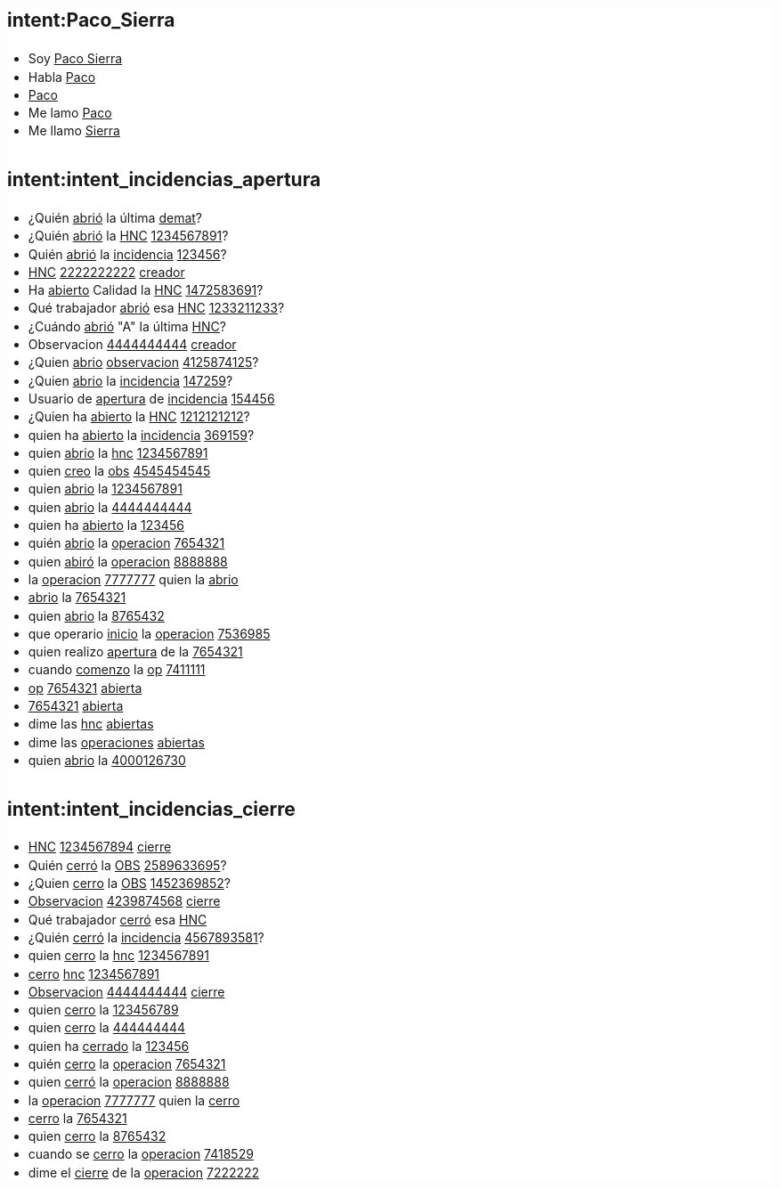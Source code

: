 ## intent:Paco_Sierra
- Soy [Paco Sierra](paco_sierra)
- Habla [Paco](paco_sierra)
- [Paco](paco_sierra)
- Me lamo [Paco](paco_sierra)
- Me llamo [Sierra](paco_sierra)


## intent:intent_incidencias_apertura
- ¿Quién [abrió](abrir) la última [demat](tipoIncidencia)?
- ¿Quién [abrió](abrir) la [HNC](tipoIncidencia) [1234567891](codigoIncidencia)?
- Quién [abrió](abrir) la [incidencia](tipoIncidencia) [123456](codigoIncidencia)?
- [HNC](tipoIncidencia) [2222222222](codigoIncidencia) [creador](abrir)
- Ha [abierto](abrir) Calidad la [HNC](tipoIncidencia) [1472583691](codigoIncidencia)?
- Qué trabajador [abrió](abrir) esa [HNC](tipoIncidencia) [1233211233](codigoIncidencia)?
- ¿Cuándo [abrió](abrir) "A" la última [HNC](tipoIncidencia)?
- Observacion [4444444444](codigoIncidencia) [creador](abrir)
- ¿Quien [abrio](abrir) [observacion](tipoIncidencia) [4125874125](codigoIncidencia)?
- ¿Quien [abrio](abrir) la [incidencia](tipoIncidencia) [147259](codigoIncidencia)?
- Usuario de [apertura](abrir) de [incidencia](tipoIncidencia) [154456](codigoIncidencia)
- ¿Quien ha [abierto](abrir) la [HNC](tipoIncidencia) [1212121212](codigoIncidencia)?
- quien ha [abierto](abrir) la [incidencia](tipoIncidencia) [369159](codigoIncidencia)?
- quien [abrio](abrir) la [hnc](tipoIncidencia) [1234567891](codigoIncidencia)
- quien [creo](abrir) la [obs](tipoIncidencia) [4545454545](codigoIncidencia)
- quien [abrio](abrir) la [1234567891](codigoIncidencia)
- quien [abrio](abrir) la [4444444444](codigoIncidencia)
- quien ha [abierto](abrir) la [123456](codigoIncidencia)
- quién [abrio](abrir) la [operacion](operacion) [7654321](codigoOperacion)
- quien [abiró](abrir) la [operacion](operacion) [8888888](codigoOperacion)
- la [operacion](operacion) [7777777](codigoOperacion) quien la [abrio](abrir)
- [abrio](abrir) la [7654321](codigoOperacion)
- quien [abrio](abrir) la [8765432](codigoOperacion)
- que operario [inicio](abrir) la [operacion](operacion) [7536985](codigoOperacion)
- quien realizo [apertura](abrir) de la [7654321](codigoOperacion)
- cuando [comenzo](abrir) la [op](operacion) [7411111](codigoOperacion)
- [op](operacion) [7654321](codigoOperacion) [abierta](abrir)
- [7654321](codigoOperacion) [abierta](abrir)
- dime las [hnc](tipoIncidencia) [abiertas](abrir)
- dime las [operaciones](operacion) [abiertas](abrir)
- quien [abrio](abrir) la [4000126730](codigoIncidencia)


## intent:intent_incidencias_cierre
- [HNC](tipoIncidencia) [1234567894](codigoIncidencia) [cierre](cerrar)
- Quién [cerró](cerrar) la [OBS](tipoIncidencia) [2589633695](codigoIncidencia)?
- ¿Quien [cerro](cerrar) la [OBS](tipoIncidencia) [1452369852](codigoIncidencia)?
- [Observacion](tipoIncidencia) [4239874568](codigoIncidencia) [cierre](cerrar)
- Qué trabajador [cerró](cerrar) esa [HNC](tipoIncidencia)
- ¿Quién [cerró](cerrar) la [incidencia](tipoIncidencia) [4567893581](codigoIncidencia)?
- quien [cerro](cerrar) la [hnc](tipoIncidencia) [1234567891](codigoIncidencia)
- [cerro](cerrar) [hnc](tipoIncidencia) [1234567891](codigoIncidencia)
- [Observacion](tipoIncidencia) [4444444444](codigoIncidencia) [cierre](cerrar)
- quien [cerro](cerrar) la [123456789](codigoIncidencia)
- quien [cerro](cerrar) la [444444444](codigoIncidencia)
- quien ha [cerrado](cerrar) la [123456](codigoIncidencia)
- quién [cerro](cerrar) la [operacion](operacion) [7654321](codigoOperacion)
- quien [cerró](cerrar) la [operacion](operacion) [8888888](codigoOperacion)
- la [operacion](operacion) [7777777](codigoOperacion) quien la [cerro](cerrar)
- [cerro](cerrar) la [7654321](codigoOperacion)
- quien [cerro](cerrar) la [8765432](codigoOperacion)
- cuando se [cerro](cerrar) la [operacion](codigoOperacion) [7418529](codigoOperacion)
- dime el [cierre](cerrar) de la [operacion](operacion) [7222222](codigoOperacion)